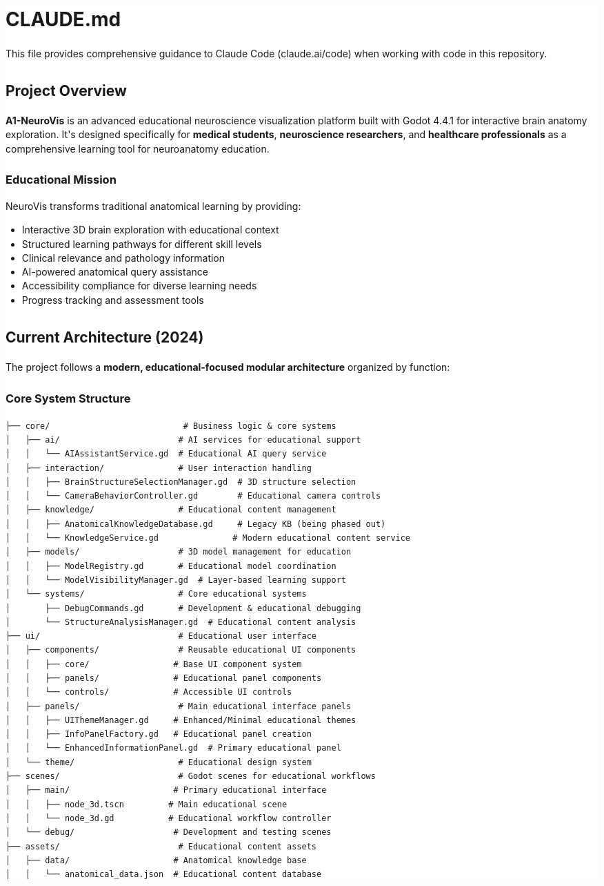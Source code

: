 # CLAUDE.md

This file provides comprehensive guidance to Claude Code (claude.ai/code) when working with code in this repository.

## Project Overview

**A1-NeuroVis** is an advanced educational neuroscience visualization platform built with Godot 4.4.1 for interactive brain anatomy exploration. It's designed specifically for **medical students**, **neuroscience researchers**, and **healthcare professionals** as a comprehensive learning tool for neuroanatomy education.

### Educational Mission

NeuroVis transforms traditional anatomical learning by providing:

- Interactive 3D brain exploration with educational context
- Structured learning pathways for different skill levels
- Clinical relevance and pathology information
- AI-powered anatomical query assistance
- Accessibility compliance for diverse learning needs
- Progress tracking and assessment tools

## Current Architecture (2024)

The project follows a **modern, educational-focused modular architecture** organized by function:

### Core System Structure

```
├── core/                           # Business logic & core systems
│   ├── ai/                        # AI services for educational support
│   │   └── AIAssistantService.gd  # Educational AI query service
│   ├── interaction/               # User interaction handling
│   │   ├── BrainStructureSelectionManager.gd  # 3D structure selection
│   │   └── CameraBehaviorController.gd        # Educational camera controls
│   ├── knowledge/                 # Educational content management
│   │   ├── AnatomicalKnowledgeDatabase.gd     # Legacy KB (being phased out)
│   │   └── KnowledgeService.gd               # Modern educational content service
│   ├── models/                    # 3D model management for education
│   │   ├── ModelRegistry.gd       # Educational model coordination
│   │   └── ModelVisibilityManager.gd  # Layer-based learning support
│   └── systems/                   # Core educational systems
│       ├── DebugCommands.gd       # Development & educational debugging
│       └── StructureAnalysisManager.gd  # Educational content analysis
├── ui/                            # Educational user interface
│   ├── components/                # Reusable educational UI components
│   │   ├── core/                 # Base UI component system
│   │   ├── panels/               # Educational panel components
│   │   └── controls/             # Accessible UI controls
│   ├── panels/                    # Main educational interface panels
│   │   ├── UIThemeManager.gd     # Enhanced/Minimal educational themes
│   │   ├── InfoPanelFactory.gd   # Educational panel creation
│   │   └── EnhancedInformationPanel.gd  # Primary educational panel
│   └── theme/                     # Educational design system
├── scenes/                        # Godot scenes for educational workflows
│   ├── main/                     # Primary educational interface
│   │   ├── node_3d.tscn         # Main educational scene
│   │   └── node_3d.gd           # Educational workflow controller
│   └── debug/                    # Development and testing scenes
├── assets/                        # Educational content assets
│   ├── data/                     # Anatomical knowledge base
│   │   └── anatomical_data.json  # Educational content database
```